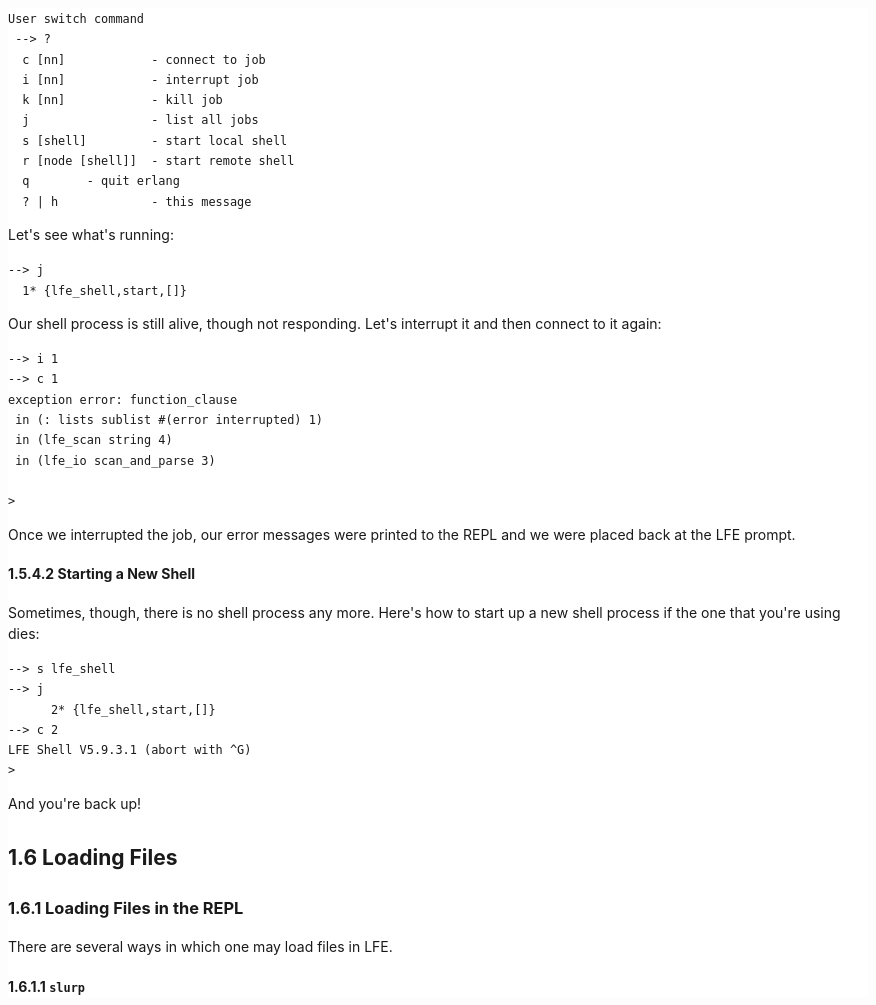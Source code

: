     User switch command
     --> ?
      c [nn]            - connect to job
      i [nn]            - interrupt job
      k [nn]            - kill job
      j                 - list all jobs
      s [shell]         - start local shell
      r [node [shell]]  - start remote shell
      q        - quit erlang
      ? | h             - this message

Let's see what's running:

    --> j
      1* {lfe_shell,start,[]}

Our shell process is still alive, though not responding. Let's interrupt it and
then connect to it again:

    --> i 1
    --> c 1
    exception error: function_clause
     in (: lists sublist #(error interrupted) 1)
     in (lfe_scan string 4)
     in (lfe_io scan_and_parse 3)

    >

Once we interrupted the job, our error messages were printed to the REPL and we
were placed back at the LFE prompt.


<a name="1542_starting_a_new_shell"></a>
#### 1.5.4.2 Starting a New Shell

Sometimes, though, there is no shell process any more.  Here's how to start up
a new shell process if the one that you're using dies:

    --> s lfe_shell
    --> j
          2* {lfe_shell,start,[]}
    --> c 2
    LFE Shell V5.9.3.1 (abort with ^G)
    >

And you're back up!

<a name="16_loading_files"></a>
## 1.6 Loading Files

<a name="161_loading_files_in_the_repl"></a>
### 1.6.1 Loading Files in the REPL

There are several ways in which one may load files in LFE.

<a name="1611_slurp"></a>
#### 1.6.1.1 ```slurp```
